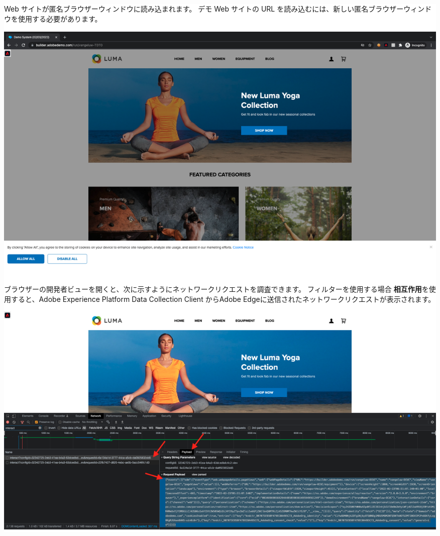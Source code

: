 Web サイトが匿名ブラウザーウィンドウに読み込まれます。 デモ Web サイトの URL を読み込むには、新しい匿名ブラウザーウィンドウを使用する必要があります。

![DSN](../module0/images/web7.png)

ブラウザーの開発者ビューを開くと、次に示すようにネットワークリクエストを調査できます。 フィルターを使用する場合 **相互作用**&#x200B;を使用すると、Adobe Experience Platform Data Collection Client からAdobe Edgeに送信されたネットワークリクエストが表示されます。

![Adobe Experience Platform Data Collection Setup](./images/hook1.png)
